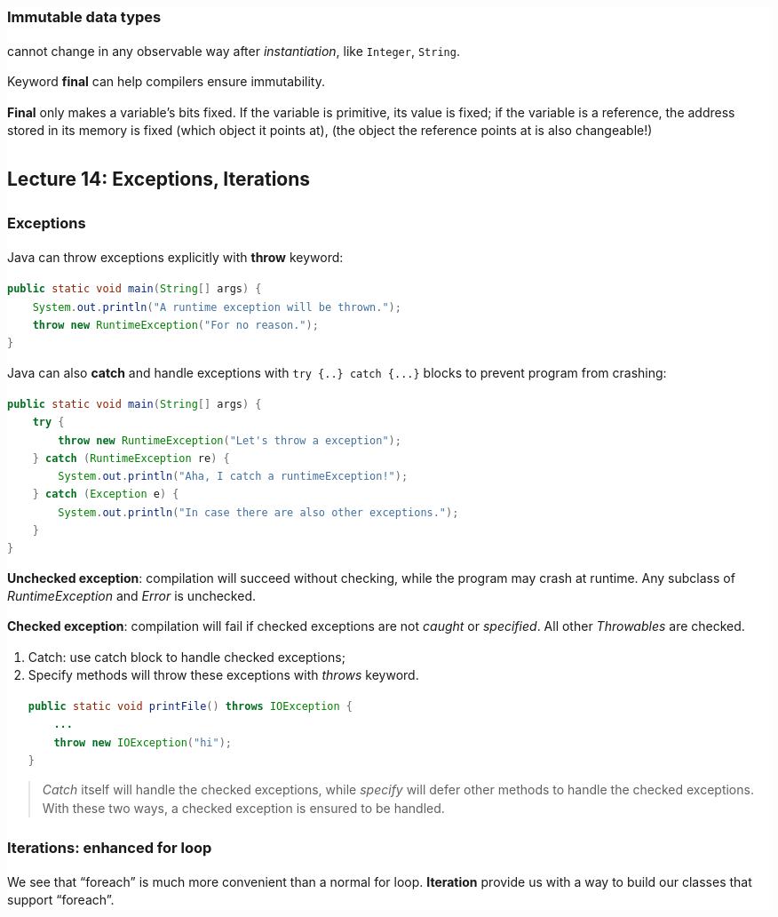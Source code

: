 ### Immutable data types
cannot change in any observable way after *instantiation*, like `Integer`, `String`.

Keyword **final** can help compilers ensure immutability.

**Final** only makes a variable’s bits fixed. If the variable is primitive, its value is fixed; if the variable is a reference, the address stored in its memory is fixed (which object it points at), (the object the reference points at is also changeable!)

## Lecture 14: Exceptions, Iterations

### Exceptions
Java can throw exceptions explicitly with **throw** keyword:
```java
public static void main(String[] args) {
	System.out.println("A runtime exception will be thrown.");
	throw new RuntimeException("For no reason.");
}
```

Java can also **catch** and handle exceptions with `try {..} catch {...}` blocks to prevent program from crashing:
```java
public static void main(String[] args) {
	try {
		throw new RuntimeException("Let's throw a exception");
	} catch (RuntimeException re) {
		System.out.println("Aha, I catch a runtimeException!");
	} catch (Exception e) {
		System.out.println("In case there are also other exceptions.");
	}
}
```

**Unchecked exception**: compilation will succeed without checking, while the program may crash at runtime. Any subclass of *RuntimeException* and *Error* is unchecked.

**Checked exception**: compilation will fail if checked exceptions are not *caught* or *specified*. All other *Throwables* are checked.
1. Catch: use catch block to handle checked exceptions;
2. Specify methods will throw these exceptions with *throws* keyword.
	```java
	public static void printFile() throws IOException {
		...
		throw new IOException("hi");
	}
	```
> *Catch* itself will handle the checked exceptions, while *specify* will defer other methods to handle the checked exceptions. With these two ways, a checked exception is ensured to be handled.

### Iterations: enhanced for loop
We see that “foreach” is much more convenient than a normal for loop. **Iteration** provide us with a way to build our classes that support “foreach”.

